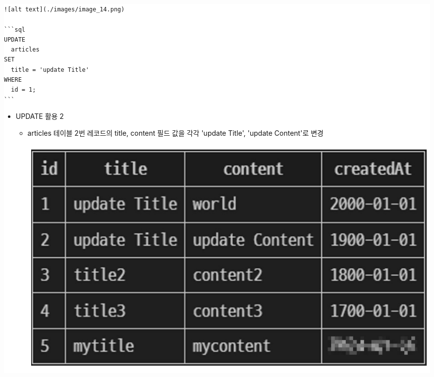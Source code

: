     ![alt text](./images/image_14.png)

    ```sql
    UPDATE
      articles
    SET
      title = 'update Title'
    WHERE
      id = 1;
    ```


- UPDATE 활용 2

  - articles 테이블 2번 레코드의 title, content 필드 값을 각각 'update Title', 'update Content'로 변경

    ![alt text](./images/image_15.png)